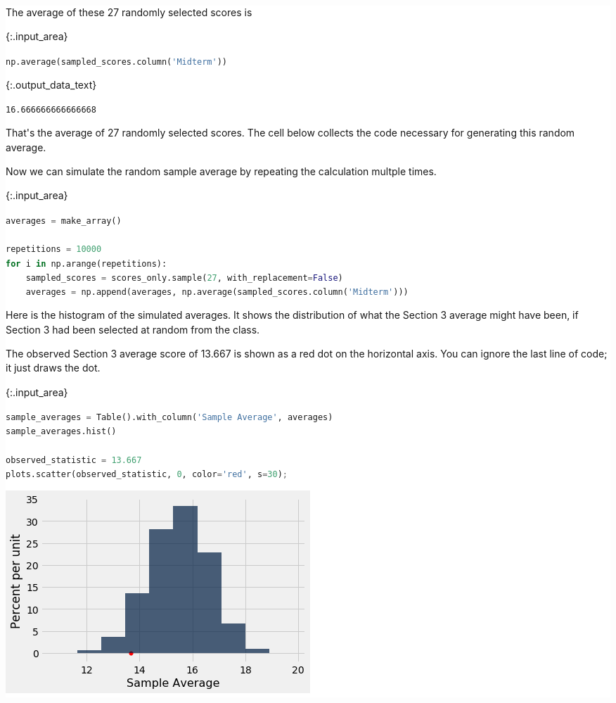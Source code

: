 

The average of these 27 randomly selected scores is



{:.input_area}
```python
np.average(sampled_scores.column('Midterm'))
```





{:.output_data_text}
```
16.666666666666668
```



That's the average of 27 randomly selected scores. The cell below collects the code necessary for generating this random average. 

Now we can simulate the random sample average by repeating the calculation multple times.



{:.input_area}
```python
averages = make_array()

repetitions = 10000
for i in np.arange(repetitions):
    sampled_scores = scores_only.sample(27, with_replacement=False)
    averages = np.append(averages, np.average(sampled_scores.column('Midterm')))
```


Here is the histogram of the simulated averages. It shows the distribution of what the Section 3 average might have been, if Section 3 had been selected at random from the class. 

The observed Section 3 average score of 13.667 is shown as a red dot on the horizontal axis. You can ignore the last line of code; it just draws the dot.



{:.input_area}
```python
sample_averages = Table().with_column('Sample Average', averages)
sample_averages.hist()

observed_statistic = 13.667
plots.scatter(observed_statistic, 0, color='red', s=30);
```



![png](../../../images/chapters/11/3/Decisions_and_Uncertainty_21_0.png)
